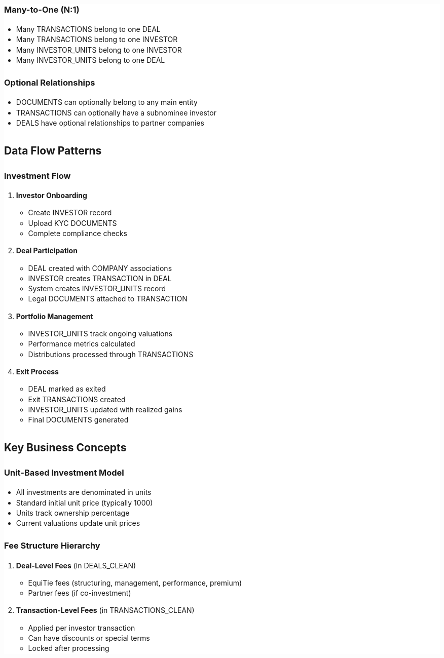 ### Many-to-One (N:1)
- Many TRANSACTIONS belong to one DEAL
- Many TRANSACTIONS belong to one INVESTOR
- Many INVESTOR_UNITS belong to one INVESTOR
- Many INVESTOR_UNITS belong to one DEAL

### Optional Relationships
- DOCUMENTS can optionally belong to any main entity
- TRANSACTIONS can optionally have a subnominee investor
- DEALS have optional relationships to partner companies

## Data Flow Patterns

### Investment Flow
1. **Investor Onboarding**
   - Create INVESTOR record
   - Upload KYC DOCUMENTS
   - Complete compliance checks

2. **Deal Participation**
   - DEAL created with COMPANY associations
   - INVESTOR creates TRANSACTION in DEAL
   - System creates INVESTOR_UNITS record
   - Legal DOCUMENTS attached to TRANSACTION

3. **Portfolio Management**
   - INVESTOR_UNITS track ongoing valuations
   - Performance metrics calculated
   - Distributions processed through TRANSACTIONS

4. **Exit Process**
   - DEAL marked as exited
   - Exit TRANSACTIONS created
   - INVESTOR_UNITS updated with realized gains
   - Final DOCUMENTS generated

## Key Business Concepts

### Unit-Based Investment Model
- All investments are denominated in units
- Standard initial unit price (typically 1000)
- Units track ownership percentage
- Current valuations update unit prices

### Fee Structure Hierarchy
1. **Deal-Level Fees** (in DEALS_CLEAN)
   - EquiTie fees (structuring, management, performance, premium)
   - Partner fees (if co-investment)

2. **Transaction-Level Fees** (in TRANSACTIONS_CLEAN)
   - Applied per investor transaction
   - Can have discounts or special terms
   - Locked after processing
